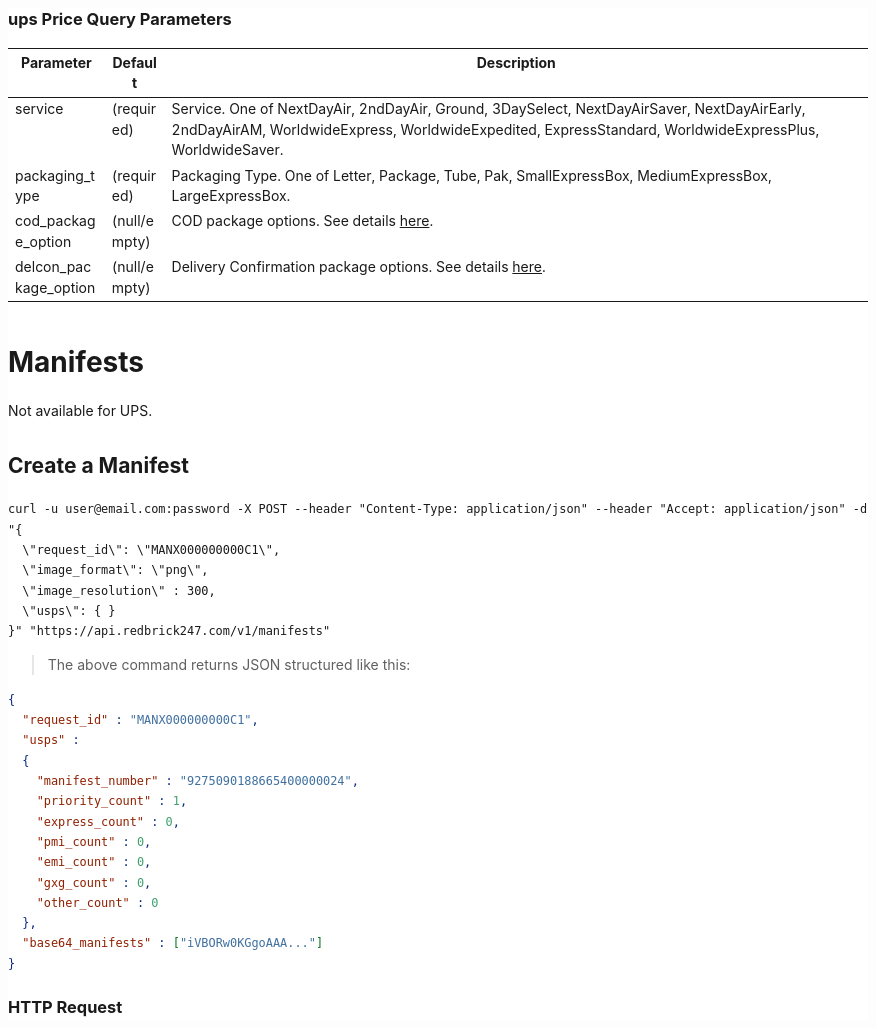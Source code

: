 ### ups Price Query Parameters

Parameter | Default | Description
--------- | ------- | -----------
service | (required) | Service. One of NextDayAir, 2ndDayAir, Ground, 3DaySelect, NextDayAirSaver, NextDayAirEarly, 2ndDayAirAM, WorldwideExpress, WorldwideExpedited, ExpressStandard, WorldwideExpressPlus, WorldwideSaver.
packaging_type | (required) | Packaging Type. One of Letter, Package, Tube, Pak, SmallExpressBox, MediumExpressBox, LargeExpressBox.
cod_package_option | (null/empty) | COD package options. See details [here](#ups-cod_package_option-query-parameters).
delcon_package_option | (null/empty) | Delivery Confirmation package options. See details [here](#ups-delcon_package_option-query-parameters).

# Manifests

<aside class="notice">
  Not available for UPS.
</aside>

## Create a Manifest

```shell
curl -u user@email.com:password -X POST --header "Content-Type: application/json" --header "Accept: application/json" -d "{
  \"request_id\": \"MANX000000000C1\",
  \"image_format\": \"png\",
  \"image_resolution\" : 300,
  \"usps\": { }
}" "https://api.redbrick247.com/v1/manifests"
```

> The above command returns JSON structured like this:

```json
{
  "request_id" : "MANX000000000C1",
  "usps" : 
  {
    "manifest_number" : "9275090188665400000024",
    "priority_count" : 1,
    "express_count" : 0,
    "pmi_count" : 0,
    "emi_count" : 0,
    "gxg_count" : 0,
    "other_count" : 0
  },
  "base64_manifests" : ["iVBORw0KGgoAAA..."]
}
```

### HTTP Request
